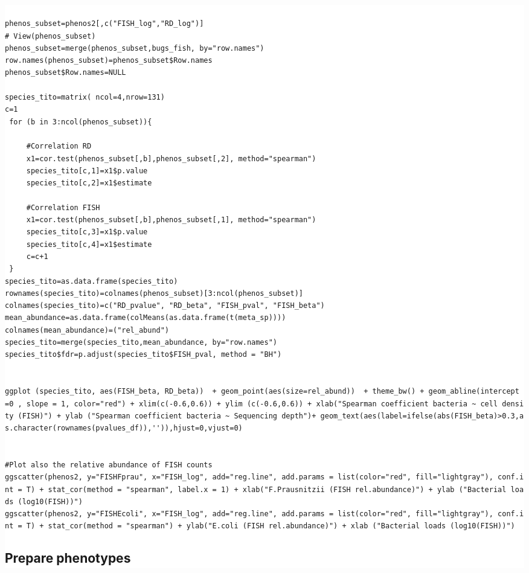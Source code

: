 ```{r, eval=F}

phenos_subset=phenos2[,c("FISH_log","RD_log")]
# View(phenos_subset)
phenos_subset=merge(phenos_subset,bugs_fish, by="row.names")
row.names(phenos_subset)=phenos_subset$Row.names
phenos_subset$Row.names=NULL

species_tito=matrix( ncol=4,nrow=131)
c=1
 for (b in 3:ncol(phenos_subset)){
     
     #Correlation RD
     x1=cor.test(phenos_subset[,b],phenos_subset[,2], method="spearman")
     species_tito[c,1]=x1$p.value
     species_tito[c,2]=x1$estimate
     
     #Correlation FISH
     x1=cor.test(phenos_subset[,b],phenos_subset[,1], method="spearman")
     species_tito[c,3]=x1$p.value
     species_tito[c,4]=x1$estimate
     c=c+1
 }
species_tito=as.data.frame(species_tito) 
rownames(species_tito)=colnames(phenos_subset)[3:ncol(phenos_subset)]
colnames(species_tito)=c("RD_pvalue", "RD_beta", "FISH_pval", "FISH_beta")
mean_abundance=as.data.frame(colMeans(as.data.frame(t(meta_sp))))
colnames(mean_abundance)=("rel_abund")
species_tito=merge(species_tito,mean_abundance, by="row.names")
species_tito$fdr=p.adjust(species_tito$FISH_pval, method = "BH")


ggplot (species_tito, aes(FISH_beta, RD_beta))  + geom_point(aes(size=rel_abund))  + theme_bw() + geom_abline(intercept =0 , slope = 1, color="red") + xlim(c(-0.6,0.6)) + ylim (c(-0.6,0.6)) + xlab("Spearman coefficient bacteria ~ cell density (FISH)") + ylab ("Spearman coefficient bacteria ~ Sequencing depth")+ geom_text(aes(label=ifelse(abs(FISH_beta)>0.3,as.character(rownames(pvalues_df)),'')),hjust=0,vjust=0) 


#Plot also the relative abundance of FISH counts
ggscatter(phenos2, y="FISHFprau", x="FISH_log", add="reg.line", add.params = list(color="red", fill="lightgray"), conf.int = T) + stat_cor(method = "spearman", label.x = 1) + xlab("F.Prausnitzii (FISH rel.abundance)") + ylab ("Bacterial loads (log10(FISH))")
ggscatter(phenos2, y="FISHEcoli", x="FISH_log", add="reg.line", add.params = list(color="red", fill="lightgray"), conf.int = T) + stat_cor(method = "spearman") + ylab("E.coli (FISH rel.abundance)") + xlab ("Bacterial loads (log10(FISH))")

```


Prepare phenotypes
------
